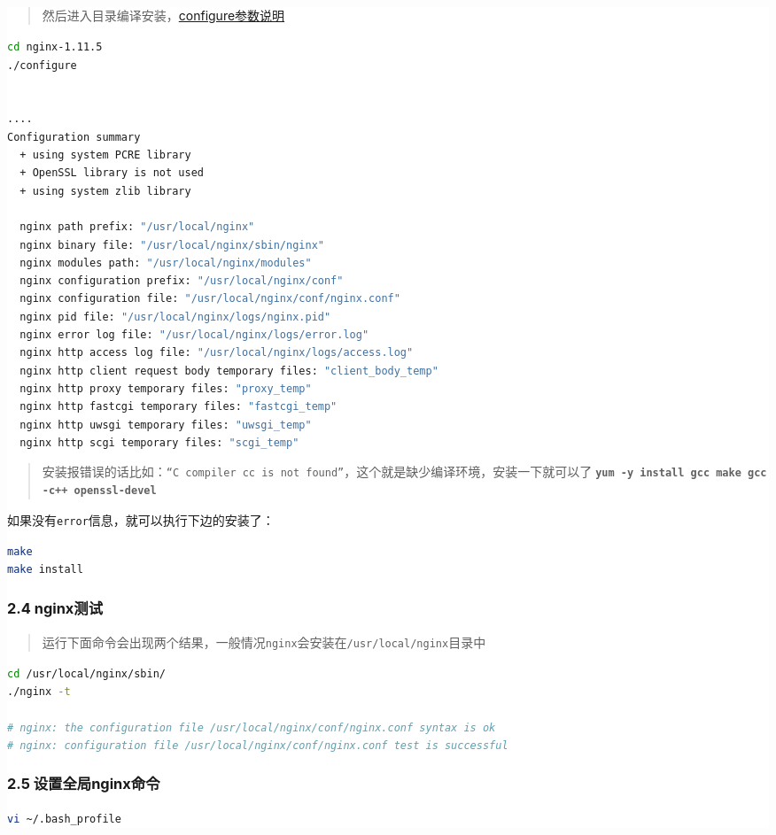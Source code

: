 > 然后进入目录编译安装，[configure参数说明](#configure参数说明)

```bash
cd nginx-1.11.5
./configure


....
Configuration summary
  + using system PCRE library
  + OpenSSL library is not used
  + using system zlib library

  nginx path prefix: "/usr/local/nginx"
  nginx binary file: "/usr/local/nginx/sbin/nginx"
  nginx modules path: "/usr/local/nginx/modules"
  nginx configuration prefix: "/usr/local/nginx/conf"
  nginx configuration file: "/usr/local/nginx/conf/nginx.conf"
  nginx pid file: "/usr/local/nginx/logs/nginx.pid"
  nginx error log file: "/usr/local/nginx/logs/error.log"
  nginx http access log file: "/usr/local/nginx/logs/access.log"
  nginx http client request body temporary files: "client_body_temp"
  nginx http proxy temporary files: "proxy_temp"
  nginx http fastcgi temporary files: "fastcgi_temp"
  nginx http uwsgi temporary files: "uwsgi_temp"
  nginx http scgi temporary files: "scgi_temp"
```

> 安装报错误的话比如：`“C compiler cc is not found”`，这个就是缺少编译环境，安装一下就可以了 **`yum -y install gcc make gcc-c++ openssl-devel`**

如果没有`error`信息，就可以执行下边的安装了：

```bash
make
make install
```

### 2.4 nginx测试

> 运行下面命令会出现两个结果，一般情况`nginx`会安装在`/usr/local/nginx`目录中

```bash
cd /usr/local/nginx/sbin/
./nginx -t

# nginx: the configuration file /usr/local/nginx/conf/nginx.conf syntax is ok
# nginx: configuration file /usr/local/nginx/conf/nginx.conf test is successful
```

### 2.5 设置全局nginx命令

```bash
vi ~/.bash_profile
```
